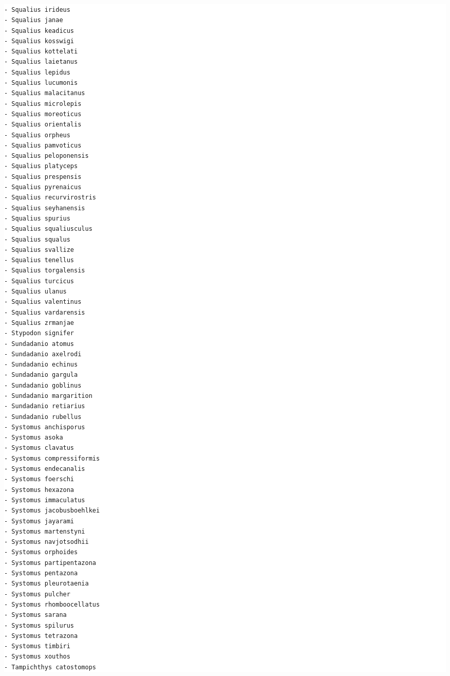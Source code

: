     - Squalius irideus
    - Squalius janae
    - Squalius keadicus
    - Squalius kosswigi
    - Squalius kottelati
    - Squalius laietanus
    - Squalius lepidus
    - Squalius lucumonis
    - Squalius malacitanus
    - Squalius microlepis
    - Squalius moreoticus
    - Squalius orientalis
    - Squalius orpheus
    - Squalius pamvoticus
    - Squalius peloponensis
    - Squalius platyceps
    - Squalius prespensis
    - Squalius pyrenaicus
    - Squalius recurvirostris
    - Squalius seyhanensis
    - Squalius spurius
    - Squalius squaliusculus
    - Squalius squalus
    - Squalius svallize
    - Squalius tenellus
    - Squalius torgalensis
    - Squalius turcicus
    - Squalius ulanus
    - Squalius valentinus
    - Squalius vardarensis
    - Squalius zrmanjae
    - Stypodon signifer
    - Sundadanio atomus
    - Sundadanio axelrodi
    - Sundadanio echinus
    - Sundadanio gargula
    - Sundadanio goblinus
    - Sundadanio margarition
    - Sundadanio retiarius
    - Sundadanio rubellus
    - Systomus anchisporus
    - Systomus asoka
    - Systomus clavatus
    - Systomus compressiformis
    - Systomus endecanalis
    - Systomus foerschi
    - Systomus hexazona
    - Systomus immaculatus
    - Systomus jacobusboehlkei
    - Systomus jayarami
    - Systomus martenstyni
    - Systomus navjotsodhii
    - Systomus orphoides
    - Systomus partipentazona
    - Systomus pentazona
    - Systomus pleurotaenia
    - Systomus pulcher
    - Systomus rhomboocellatus
    - Systomus sarana
    - Systomus spilurus
    - Systomus tetrazona
    - Systomus timbiri
    - Systomus xouthos
    - Tampichthys catostomops